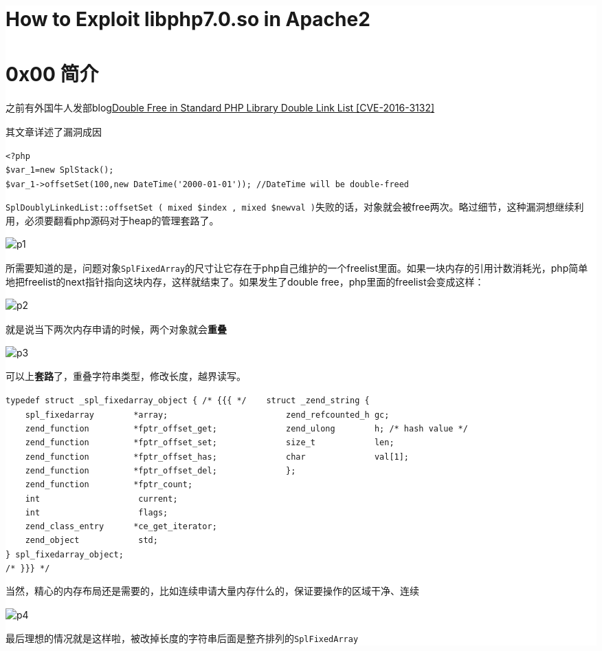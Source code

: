 # How to Exploit libphp7.0.so in Apache2

0x00 简介
=====

之前有外国牛人发部blog[Double Free in Standard PHP Library Double Link List [CVE-2016-3132]](http://www.libnex.org/blog/doublefreeinstandardphplibrarydoublelinklist)

其文章详述了漏洞成因

```
<?php
$var_1=new SplStack();
$var_1->offsetSet(100,new DateTime('2000-01-01')); //DateTime will be double-freed

```

`SplDoublyLinkedList::offsetSet ( mixed $index , mixed $newval )`失败的话，对象就会被free两次。略过细节，这种漏洞想继续利用，必须要翻看php源码对于heap的管理套路了。

![p1](http://drops.javaweb.org/uploads/images/4750a8e40d8961f024fb63db68bd3e21ce9f40b0.jpg)

所需要知道的是，问题对象`SplFixedArray`的尺寸让它存在于php自己维护的一个freelist里面。如果一块内存的引用计数消耗光，php简单地把freelist的next指针指向这块内存，这样就结束了。如果发生了double free，php里面的freelist会变成这样：

![p2](http://drops.javaweb.org/uploads/images/63e425f3261c4e52d4385539b2643698059b8896.jpg)

就是说当下两次内存申请的时候，两个对象就会**重叠**

![p3](http://drops.javaweb.org/uploads/images/8448ed96dd4dd11550d3aacf67eb0fb88f6d66b7.jpg)

可以上**套路**了，重叠字符串类型，修改长度，越界读写。

```
typedef struct _spl_fixedarray_object { /* {{{ */    struct _zend_string {
    spl_fixedarray        *array;                        zend_refcounted_h gc;
    zend_function         *fptr_offset_get;              zend_ulong        h; /* hash value */
    zend_function         *fptr_offset_set;              size_t            len;
    zend_function         *fptr_offset_has;              char              val[1];
    zend_function         *fptr_offset_del;              };
    zend_function         *fptr_count;
    int                    current;
    int                    flags;
    zend_class_entry      *ce_get_iterator;
    zend_object            std;
} spl_fixedarray_object;
/* }}} */

```

当然，精心的内存布局还是需要的，比如连续申请大量内存什么的，保证要操作的区域干净、连续

![p4](http://drops.javaweb.org/uploads/images/178cfaf9d12b236cb5abd7c3827eeeb1de8b565a.jpg)

最后理想的情况就是这样啦，被改掉长度的字符串后面是整齐排列的`SplFixedArray`
